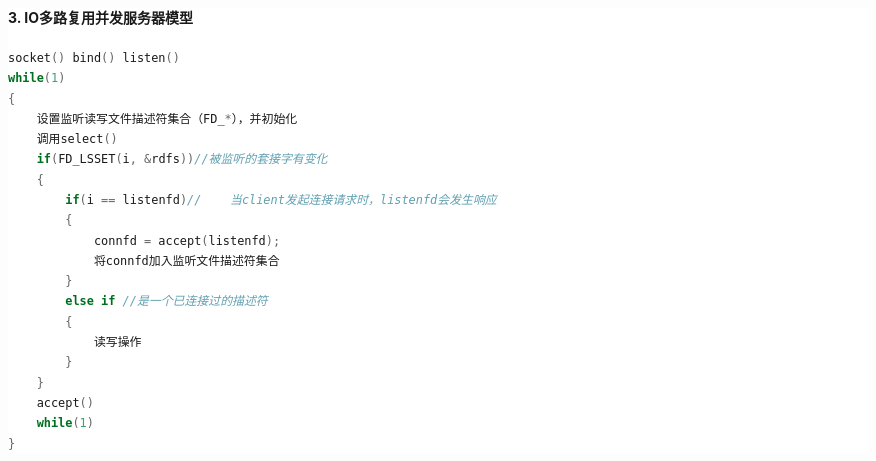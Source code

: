 #### 3. IO多路复用并发服务器模型

```cpp
socket() bind() listen()
while(1)
{
    设置监听读写文件描述符集合（FD_*），并初始化
    调用select()
    if(FD_LSSET(i, &rdfs))//被监听的套接字有变化
    {
        if(i == listenfd)//    当client发起连接请求时，listenfd会发生响应
        {
            connfd = accept(listenfd);
            将connfd加入监听文件描述符集合
        }
        else if //是一个已连接过的描述符
        {
            读写操作
        }
    }
    accept()
    while(1)
}
```
